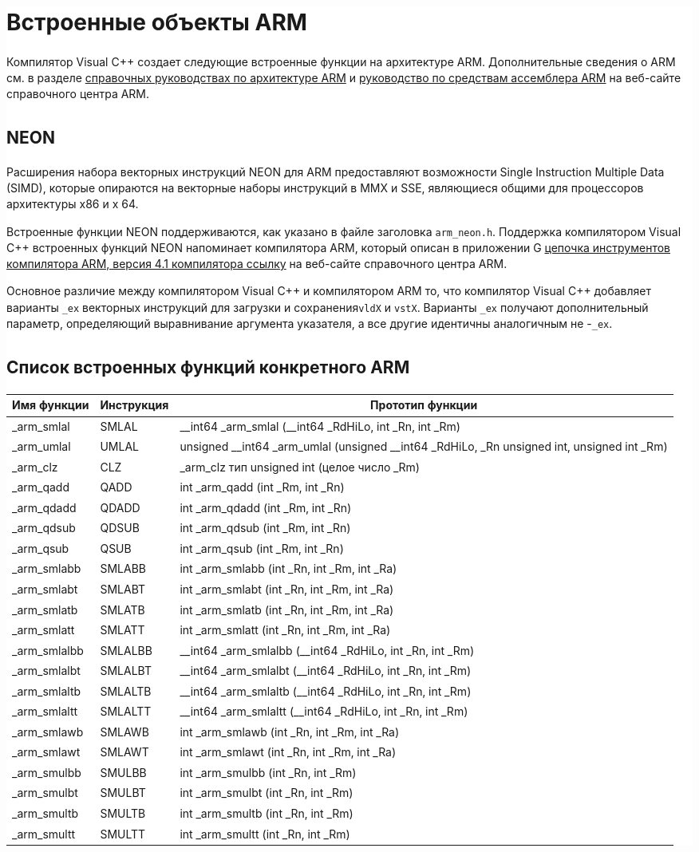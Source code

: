 # <a name="arm-intrinsics"></a>Встроенные объекты ARM
Компилятор Visual C++ создает следующие встроенные функции на архитектуре ARM. Дополнительные сведения о ARM см. в разделе [справочных руководствах по архитектуре ARM](http://go.microsoft.com/fwlink/p/?LinkId=522049) и [руководство по средствам ассемблера ARM](http://go.microsoft.com/fwlink/p/?LinkId=246102) на веб-сайте справочного центра ARM.  
  
##  <a name="top"></a> NEON  
 Расширения набора векторных инструкций NEON для ARM предоставляют возможности Single Instruction Multiple Data (SIMD), которые опираются на векторные наборы инструкций в MMX и SSE, являющиеся общими для процессоров архитектуры x86 и x 64.  
  
 Встроенные функции NEON поддерживаются, как указано в файле заголовка `arm_neon.h`. Поддержка компилятором Visual C++ встроенных функций NEON напоминает компилятора ARM, который описан в приложении G [цепочка инструментов компилятора ARM, версия 4.1 компилятора ссылку](http://go.microsoft.com/fwlink/p/?LinkId=251083) на веб-сайте справочного центра ARM.  
  
 Основное различие между компилятором Visual C++ и компилятором ARM то, что компилятор Visual C++ добавляет варианты `_ex` векторных инструкций для загрузки и сохранения`vldX` и `vstX`. Варианты `_ex` получают дополнительный параметр, определяющий выравнивание аргумента указателя, а все другие идентичны аналогичным не -`_ex`.  
  
##  <a name="A"></a> Список встроенных функций конкретного ARM  
  
|Имя функции|Инструкция|Прототип функции|  
|-------------------|-----------------|------------------------|  
|_arm_smlal|SMLAL|__int64 _arm_smlal (\__int64 _RdHiLo, int _Rn, int _Rm)|  
|_arm_umlal|UMLAL|unsigned __int64 _arm_umlal (unsigned \__int64 _RdHiLo, _Rn unsigned int, unsigned int _Rm)|  
|_arm_clz|CLZ|_arm_clz тип unsigned int (целое число _Rm)|  
|_arm_qadd|QADD|int _arm_qadd (int _Rm, int _Rn)|  
|_arm_qdadd|QDADD|int _arm_qdadd (int _Rm, int _Rn)|  
|_arm_qdsub|QDSUB|int _arm_qdsub (int _Rm, int _Rn)|  
|_arm_qsub|QSUB|int _arm_qsub (int _Rm, int _Rn)|  
|_arm_smlabb|SMLABB|int _arm_smlabb (int _Rn, int _Rm, int _Ra)|  
|_arm_smlabt|SMLABT|int _arm_smlabt (int _Rn, int _Rm, int _Ra)|  
|_arm_smlatb|SMLATB|int _arm_smlatb (int _Rn, int _Rm, int _Ra)|  
|_arm_smlatt|SMLATT|int _arm_smlatt (int _Rn, int _Rm, int _Ra)|  
|_arm_smlalbb|SMLALBB|__int64 _arm_smlalbb (\__int64 _RdHiLo, int _Rn, int _Rm)|  
|_arm_smlalbt|SMLALBT|__int64 _arm_smlalbt (\__int64 _RdHiLo, int _Rn, int _Rm)|  
|_arm_smlaltb|SMLALTB|__int64 _arm_smlaltb (\__int64 _RdHiLo, int _Rn, int _Rm)|  
|_arm_smlaltt|SMLALTT|__int64 _arm_smlaltt (\__int64 _RdHiLo, int _Rn, int _Rm)|  
|_arm_smlawb|SMLAWB|int _arm_smlawb (int _Rn, int _Rm, int _Ra)|  
|_arm_smlawt|SMLAWT|int _arm_smlawt (int _Rn, int _Rm, int _Ra)|  
|_arm_smulbb|SMULBB|int _arm_smulbb (int _Rn, int _Rm)|  
|_arm_smulbt|SMULBT|int _arm_smulbt (int _Rn, int _Rm)|  
|_arm_smultb|SMULTB|int _arm_smultb (int _Rn, int _Rm)|  
|_arm_smultt|SMULTT|int _arm_smultt (int _Rn, int _Rm)|  